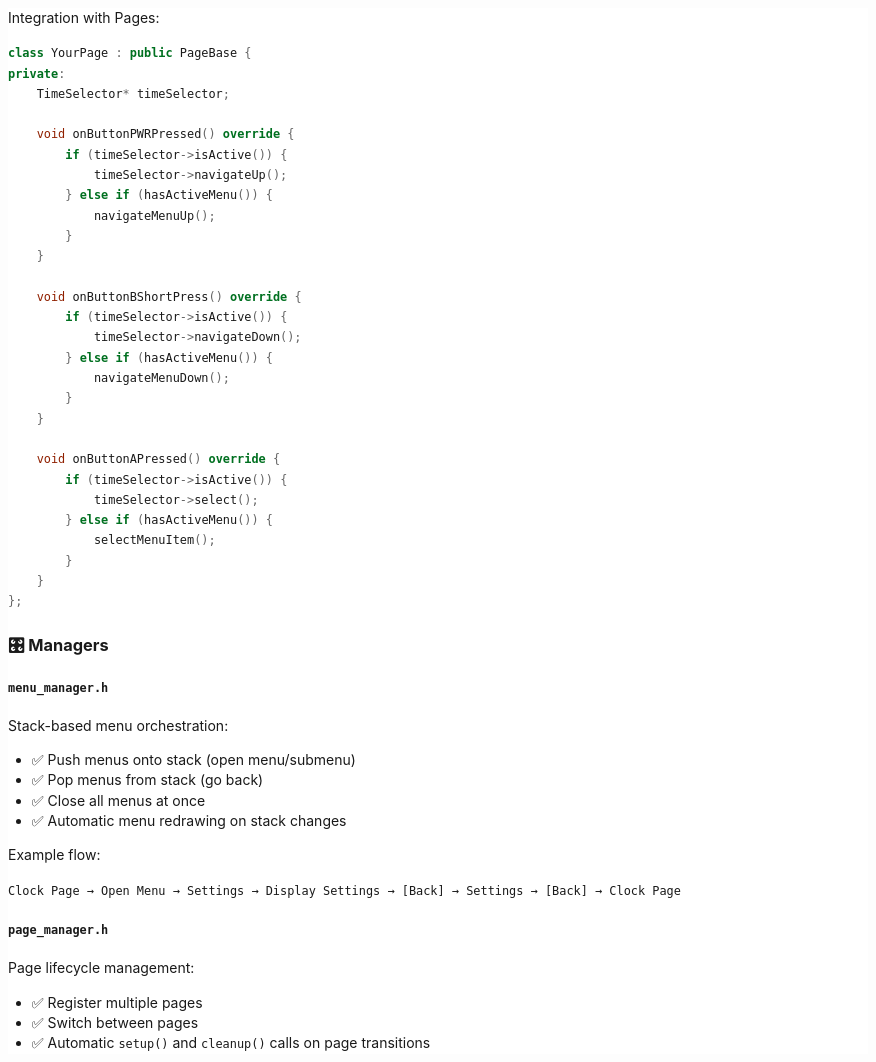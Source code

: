 Integration with Pages:

```cpp
class YourPage : public PageBase {
private:
    TimeSelector* timeSelector;
    
    void onButtonPWRPressed() override {
        if (timeSelector->isActive()) {
            timeSelector->navigateUp();
        } else if (hasActiveMenu()) {
            navigateMenuUp();
        }
    }
    
    void onButtonBShortPress() override {
        if (timeSelector->isActive()) {
            timeSelector->navigateDown();
        } else if (hasActiveMenu()) {
            navigateMenuDown();
        }
    }
    
    void onButtonAPressed() override {
        if (timeSelector->isActive()) {
            timeSelector->select();
        } else if (hasActiveMenu()) {
            selectMenuItem();
        }
    }
};
```

### 🎛️ Managers

#### `menu_manager.h`
Stack-based menu orchestration:
- ✅ Push menus onto stack (open menu/submenu)
- ✅ Pop menus from stack (go back)
- ✅ Close all menus at once
- ✅ Automatic menu redrawing on stack changes

Example flow:
```
Clock Page → Open Menu → Settings → Display Settings → [Back] → Settings → [Back] → Clock Page
```

#### `page_manager.h`
Page lifecycle management:
- ✅ Register multiple pages
- ✅ Switch between pages
- ✅ Automatic `setup()` and `cleanup()` calls on page transitions
